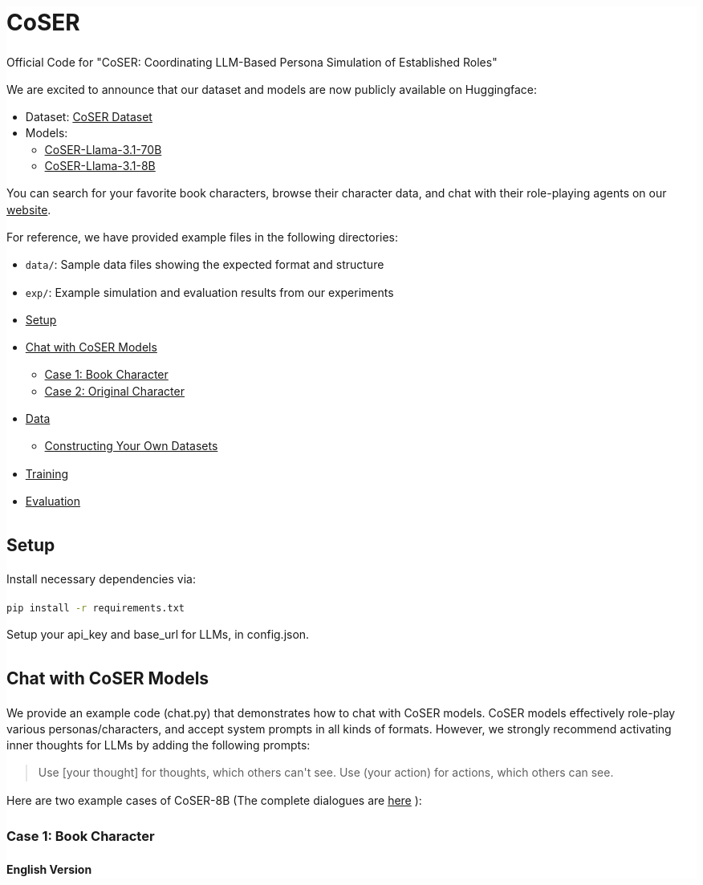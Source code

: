 # CoSER

Official Code for "CoSER: Coordinating LLM-Based Persona Simulation of Established Roles"

We are excited to announce that our dataset and models are now publicly available on Huggingface:

- Dataset: [CoSER Dataset](https://huggingface.co/datasets/Neph0s/CoSER)
- Models:
  - [CoSER-Llama-3.1-70B](https://huggingface.co/Neph0s/CoSER-Llama-3.1-70B)
  - [CoSER-Llama-3.1-8B](https://huggingface.co/Neph0s/CoSER-Llama-3.1-8B)

You can search for your favorite book characters, browse their character data, and chat with their role-playing agents on our [website](https://ch.rhineai.com/characters).

For reference, we have provided example files in the following directories:
- `data/`: Sample data files showing the expected format and structure
- `exp/`: Example simulation and evaluation results from our experiments

- [Setup](#setup)
- [Chat with CoSER Models](#chat-with-coser-models)
   - [Case 1: Book Character](#case-1-book-character)
   - [Case 2: Original Character](#case-2-original-character-this-case-may-contain-nsfw-contents-and-is-not-for-all-audience)
- [Data](#data)
   - [Constructing Your Own Datasets](#constructing-your-own-datasets)
- [Training](#training)
- [Evaluation](#evaluation)

## Setup

Install necessary dependencies via:

```bash
pip install -r requirements.txt
```

Setup your api_key and base_url for LLMs, in config.json. 

## Chat with CoSER Models

We provide an example code (chat.py) that demonstrates how to chat with CoSER models. CoSER models effectively role-play various personas/characters, and accept system prompts in all kinds of formats. However, we strongly recommend activating inner thoughts for LLMs by adding the following prompts:

> Use [your thought] for thoughts, which others can't see. Use (your action) for actions, which others can see. 

Here are two example cases of CoSER-8B (The complete dialogues are [here](https://github.com/Neph0s/CoSER/blob/main/data/chat_cases.json) ):

### Case 1: Book Character

#### English Version
